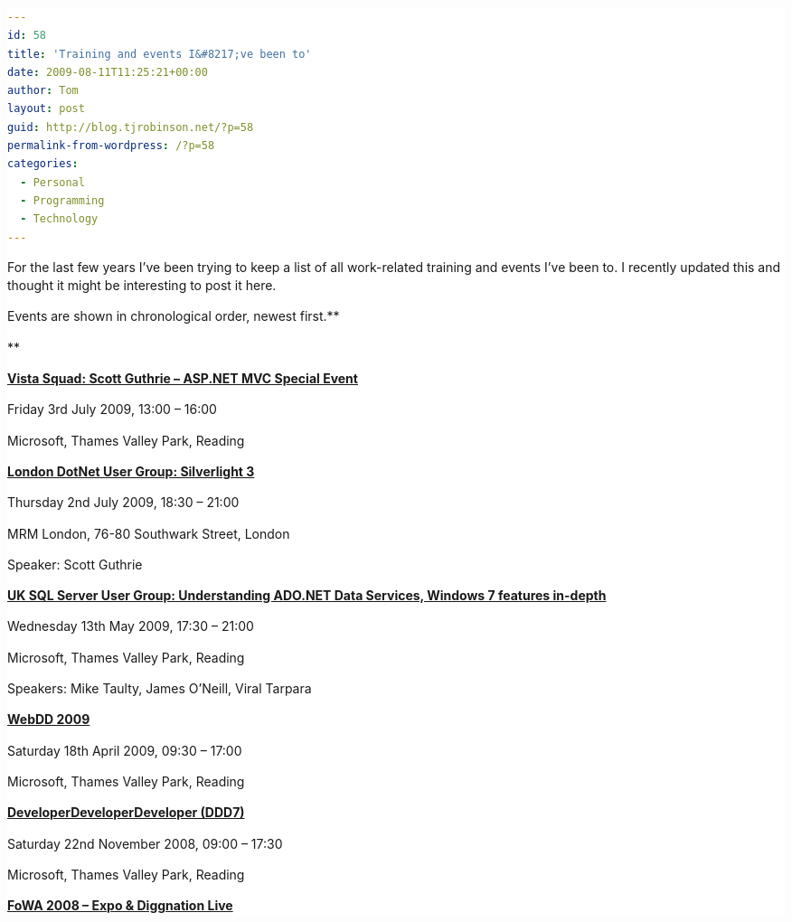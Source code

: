 ```yaml
---
id: 58
title: 'Training and events I&#8217;ve been to'
date: 2009-08-11T11:25:21+00:00
author: Tom
layout: post
guid: http://blog.tjrobinson.net/?p=58
permalink-from-wordpress: /?p=58
categories:
  - Personal
  - Programming
  - Technology
---
```

For the last few years I&#8217;ve been trying to keep a list of all work-related training and events I&#8217;ve been to. I recently updated this and thought it might be interesting to post it here.

Events are shown in chronological order, newest first.**
  
** 

[**Vista Squad: Scott Guthrie &#8211; ASP.NET MVC Special Event**](http://vistasquad.co.uk/blogs/announcements/archive/2009/06/26/special-event-scott-guthrie-at-vista-squad-3rd-july-for-one-night-only.aspx)
  
Friday 3rd July 2009, 13:00 &#8211; 16:00
  
Microsoft, Thames Valley Park, Reading

[**London DotNet User Group: Silverlight 3**](http://www.dnug.org.uk/)
  
Thursday 2nd July 2009, 18:30 &#8211; 21:00
  
MRM London, 76-80 Southwark Street, London
  
Speaker: Scott Guthrie

[**UK SQL Server User Group: Understanding ADO.NET Data Services, Windows 7 features in-depth**](http://sqlserverfaq.com/default.aspx?item=event&itemid=167)
  
Wednesday 13th May 2009, 17:30 – 21:00
  
Microsoft, Thames Valley Park, Reading
  
Speakers: Mike Taulty, James O&#8217;Neill, Viral Tarpara

[**WebDD 2009**](http://www.developerdeveloperdeveloper.com/webdd09/)
  
Saturday 18th April 2009, 09:30 &#8211; 17:00
  
Microsoft, Thames Valley Park, Reading

[**DeveloperDeveloperDeveloper (DDD7)**](http://www.developerday.co.uk/ddd/default.asp)
  
Saturday 22nd November 2008, 09:00 &#8211; 17:30
  
Microsoft, Thames Valley Park, Reading

[**FoWA 2008 &#8211; Expo & Diggnation Live**](http://events.carsonified.com/fowa/2008/london/content)
  